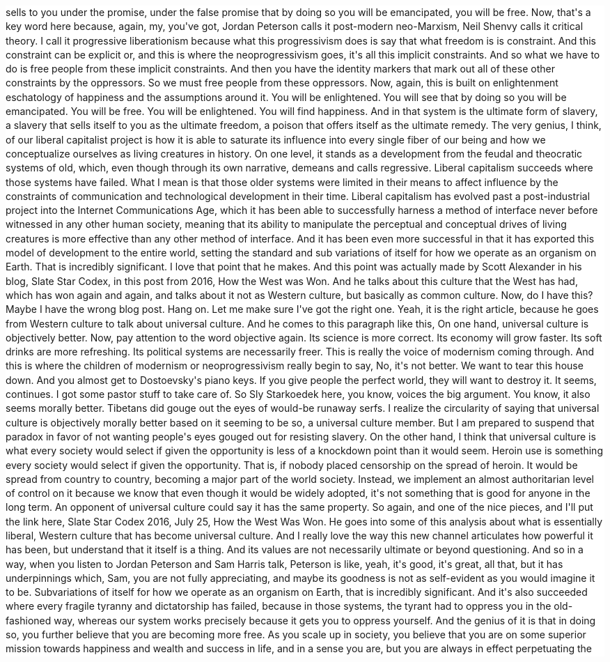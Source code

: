 sells to you under the promise, under the false promise that by doing so you will be emancipated, you will be free. Now, that's a key word here because, again, my, you've got, Jordan Peterson calls it post-modern neo-Marxism, Neil Shenvy calls it critical theory. I call it progressive liberationism because what this progressivism does is say that what freedom is is constraint. And this constraint can be explicit or, and this is where the neoprogressivism goes, it's all this implicit constraints. And so what we have to do is free people from these implicit constraints. And then you have the identity markers that mark out all of these other constraints by the oppressors. So we must free people from these oppressors. Now, again, this is built on enlightenment eschatology of happiness and the assumptions around it. You will be enlightened. You will see that by doing so you will be emancipated. You will be free. You will be enlightened. You will find happiness. And in that system is the ultimate form of slavery, a slavery that sells itself to you as the ultimate freedom, a poison that offers itself as the ultimate remedy. The very genius, I think, of our liberal capitalist project is how it is able to saturate its influence into every single fiber of our being and how we conceptualize ourselves as living creatures in history. On one level, it stands as a development from the feudal and theocratic systems of old, which, even though through its own narrative, demeans and calls regressive. Liberal capitalism succeeds where those systems have failed. What I mean is that those older systems were limited in their means to affect influence by the constraints of communication and technological development in their time. Liberal capitalism has evolved past a post-industrial project into the Internet Communications Age, which it has been able to successfully harness a method of interface never before witnessed in any other human society, meaning that its ability to manipulate the perceptual and conceptual drives of living creatures is more effective than any other method of interface. And it has been even more successful in that it has exported this model of development to the entire world, setting the standard and sub variations of itself for how we operate as an organism on Earth. That is incredibly significant. I love that point that he makes. And this point was actually made by Scott Alexander in his blog, Slate Star Codex, in this post from 2016, How the West was Won. And he talks about this culture that the West has had, which has won again and again, and talks about it not as Western culture, but basically as common culture. Now, do I have this? Maybe I have the wrong blog post. Hang on. Let me make sure I've got the right one. Yeah, it is the right article, because he goes from Western culture to talk about universal culture. And he comes to this paragraph like this, On one hand, universal culture is objectively better. Now, pay attention to the word objective again. Its science is more correct. Its economy will grow faster. Its soft drinks are more refreshing. Its political systems are necessarily freer. This is really the voice of modernism coming through. And this is where the children of modernism or neoprogressivism really begin to say, No, it's not better. We want to tear this house down. And you almost get to Dostoevsky's piano keys. If you give people the perfect world, they will want to destroy it. It seems, continues. I got some pastor stuff to take care of. So Sly Starkoedek here, you know, voices the big argument. You know, it also seems morally better. Tibetans did gouge out the eyes of would-be runaway serfs. I realize the circularity of saying that universal culture is objectively morally better based on it seeming to be so, a universal culture member. But I am prepared to suspend that paradox in favor of not wanting people's eyes gouged out for resisting slavery. On the other hand, I think that universal culture is what every society would select if given the opportunity is less of a knockdown point than it would seem. Heroin use is something every society would select if given the opportunity. That is, if nobody placed censorship on the spread of heroin. It would be spread from country to country, becoming a major part of the world society. Instead, we implement an almost authoritarian level of control on it because we know that even though it would be widely adopted, it's not something that is good for anyone in the long term. An opponent of universal culture could say it has the same property. So again, and one of the nice pieces, and I'll put the link here, Slate Star Codex 2016, July 25, How the West Was Won. He goes into some of this analysis about what is essentially liberal, Western culture that has become universal culture. And I really love the way this new channel articulates how powerful it has been, but understand that it itself is a thing. And its values are not necessarily ultimate or beyond questioning. And so in a way, when you listen to Jordan Peterson and Sam Harris talk, Peterson is like, yeah, it's good, it's great, all that, but it has underpinnings which, Sam, you are not fully appreciating, and maybe its goodness is not as self-evident as you would imagine it to be. Subvariations of itself for how we operate as an organism on Earth, that is incredibly significant. And it's also succeeded where every fragile tyranny and dictatorship has failed, because in those systems, the tyrant had to oppress you in the old-fashioned way, whereas our system works precisely because it gets you to oppress yourself. And the genius of it is that in doing so, you further believe that you are becoming more free. As you scale up in society, you believe that you are on some superior mission towards happiness and wealth and success in life, and in a sense you are, but you are always in effect perpetuating the